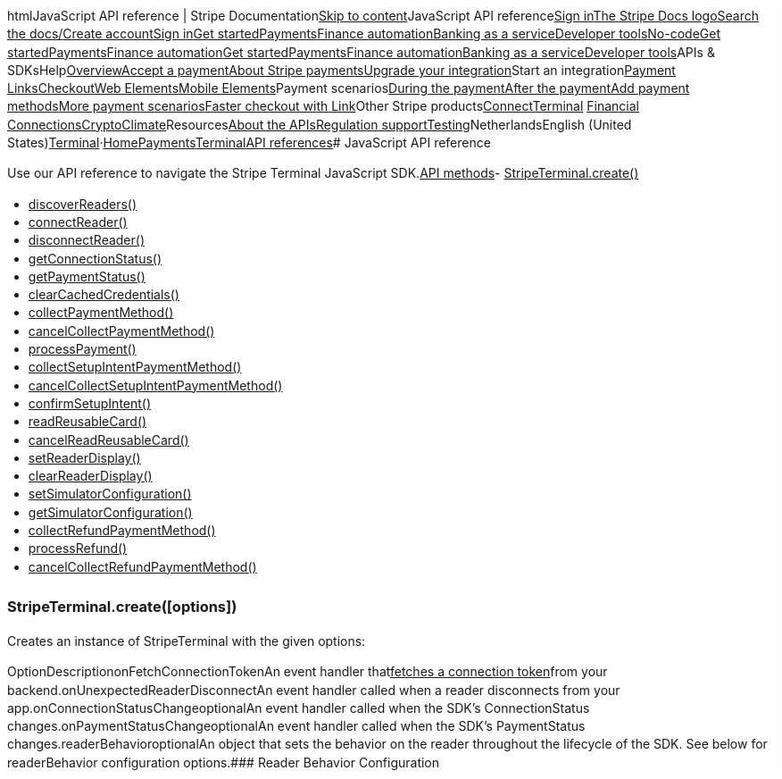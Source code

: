 htmlJavaScript API reference | Stripe Documentation[Skip to content](#main-content)JavaScript API reference[Sign in](https://dashboard.stripe.com/login?redirect=https%3A%2F%2Fdocs.stripe.com%2Fterminal%2Freferences%2Fapi%2Fjs-sdk)[The Stripe Docs logo](/)[Search the docs/](#)[Create account](https://dashboard.stripe.com/register)[Sign in](https://dashboard.stripe.com/login?redirect=https%3A%2F%2Fdocs.stripe.com%2Fterminal%2Freferences%2Fapi%2Fjs-sdk)[Get started](/get-started)[Payments](/payments)[Finance automation](/finance-automation)[Banking as a service](/financial-services)[Developer tools](/development)[No-code](/no-code)[Get started](/get-started)[Payments](/payments)[Finance automation](/finance-automation)[](#)[Get started](/get-started)[Payments](/payments)[Finance automation](/finance-automation)[Banking as a service](/financial-services)[Developer tools](/development)[](#)APIs & SDKsHelp[Overview](/docs/payments)[Accept a payment](#)[About Stripe payments](#)[Upgrade your integration](/docs/payments/upgrades)Start an integration[Payment Links](#)[Checkout](#)[Web Elements](#)[Mobile Elements](#)Payment scenarios[During the payment](#)[After the payment](#)[Add payment methods](#)[More payment scenarios](#)[Faster checkout with Link](#)Other Stripe products[Connect](#)[Terminal](#)
[Financial Connections](#)[Crypto](#)[Climate](#)Resources[About the APIs](#)[Regulation support](#)[Testing](/docs/testing)NetherlandsEnglish (United States)[](#)[](#)[Terminal](/terminal)·[Home](/docs)[Payments](/docs/payments)[Terminal](/docs/terminal)[API references](/docs/terminal/references/api)# JavaScript API reference

Use our API reference to navigate the Stripe Terminal JavaScript SDK.[API methods](#api-methods)- [StripeTerminal.create()](#stripeterminal-create)
- [discoverReaders()](#discover-readers)
- [connectReader()](#connect-reader)
- [disconnectReader()](#disconnect)
- [getConnectionStatus()](#get-connection-status)
- [getPaymentStatus()](#get-payment-status)
- [clearCachedCredentials()](#clear-cached-credentials)
- [collectPaymentMethod()](#collect-payment-method)
- [cancelCollectPaymentMethod()](#cancel-collect-payment-method)
- [processPayment()](#process-payment)
- [collectSetupIntentPaymentMethod()](#collect-setup-intent-payment-method)
- [cancelCollectSetupIntentPaymentMethod()](#cancel-collect-setup-intent-payment-method)
- [confirmSetupIntent()](#confirm-setup-intent)
- [readReusableCard()](#read-reusable-card)
- [cancelReadReusableCard()](#cancel-read-reusable-card)
- [setReaderDisplay()](#set-reader-display)
- [clearReaderDisplay()](#clear-reader-display)
- [setSimulatorConfiguration()](#stripeterminal-setsimulatorconfig)
- [getSimulatorConfiguration()](#stripeterminal-getsimulatorconfig)
- [collectRefundPaymentMethod()](#stripeterminal-collectrefundpaymentmethod)
- [processRefund()](#stripeterminal-processrefund)
- [cancelCollectRefundPaymentMethod()](#stripeterminal-cancelcollectrefundpaymentmethod)

### StripeTerminal.create([options])

Creates an instance of StripeTerminal with the given options:

OptionDescriptiononFetchConnectionTokenAn event handler that[fetches a connection token](/terminal/payments/setup-integration?terminal-sdk-platform=js#connection-token)from your backend.onUnexpectedReaderDisconnectAn event handler called when a reader disconnects from your app.onConnectionStatusChangeoptionalAn event handler called when the SDK’s ConnectionStatus changes.onPaymentStatusChangeoptionalAn event handler called when the SDK’s PaymentStatus changes.readerBehavioroptionalAn object that sets the behavior on the reader throughout the lifecycle of the SDK. See below for readerBehavior configuration options.### Reader Behavior Configuration

